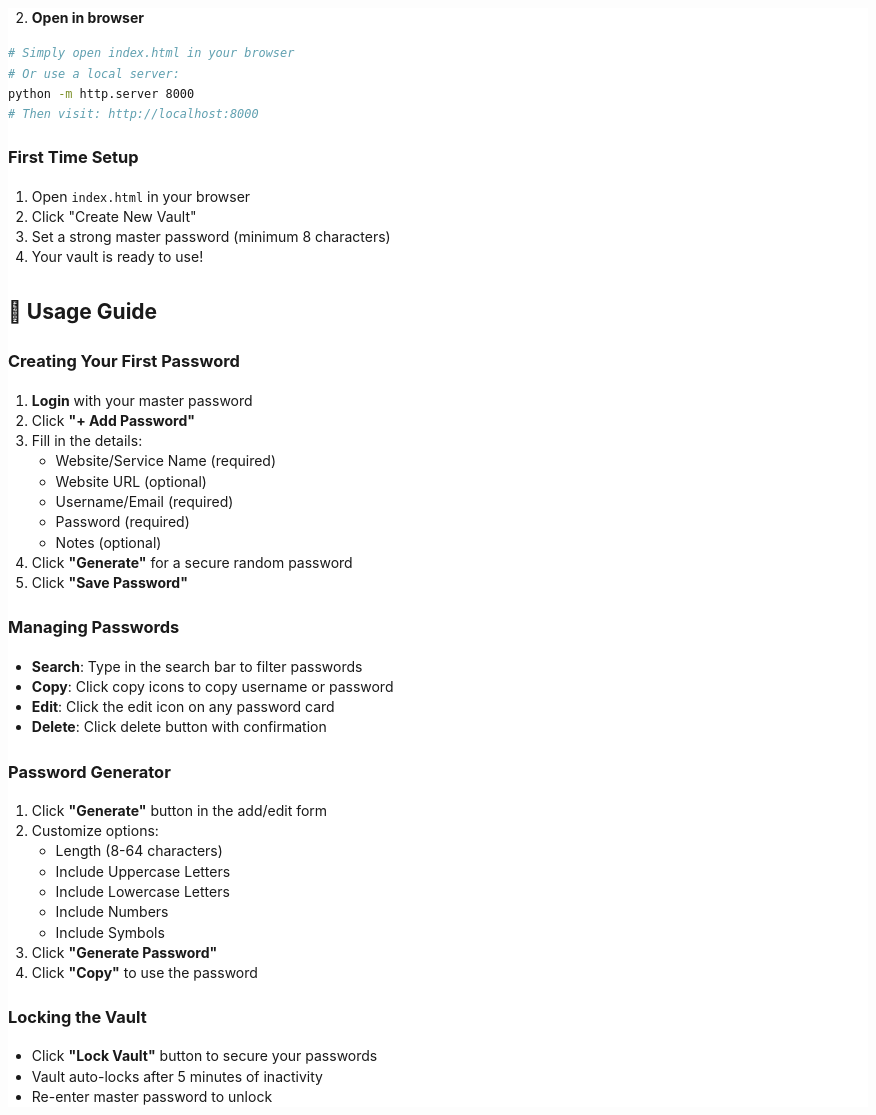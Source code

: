 2. **Open in browser**
```bash
# Simply open index.html in your browser
# Or use a local server:
python -m http.server 8000
# Then visit: http://localhost:8000
```

### First Time Setup

1. Open `index.html` in your browser
2. Click "Create New Vault"
3. Set a strong master password (minimum 8 characters)
4. Your vault is ready to use!

## 📖 Usage Guide

### Creating Your First Password

1. **Login** with your master password
2. Click **"+ Add Password"**
3. Fill in the details:
   - Website/Service Name (required)
   - Website URL (optional)
   - Username/Email (required)
   - Password (required)
   - Notes (optional)
4. Click **"Generate"** for a secure random password
5. Click **"Save Password"**

### Managing Passwords

- **Search**: Type in the search bar to filter passwords
- **Copy**: Click copy icons to copy username or password
- **Edit**: Click the edit icon on any password card
- **Delete**: Click delete button with confirmation

### Password Generator

1. Click **"Generate"** button in the add/edit form
2. Customize options:
   - Length (8-64 characters)
   - Include Uppercase Letters
   - Include Lowercase Letters
   - Include Numbers
   - Include Symbols
3. Click **"Generate Password"**
4. Click **"Copy"** to use the password

### Locking the Vault

- Click **"Lock Vault"** button to secure your passwords
- Vault auto-locks after 5 minutes of inactivity
- Re-enter master password to unlock
